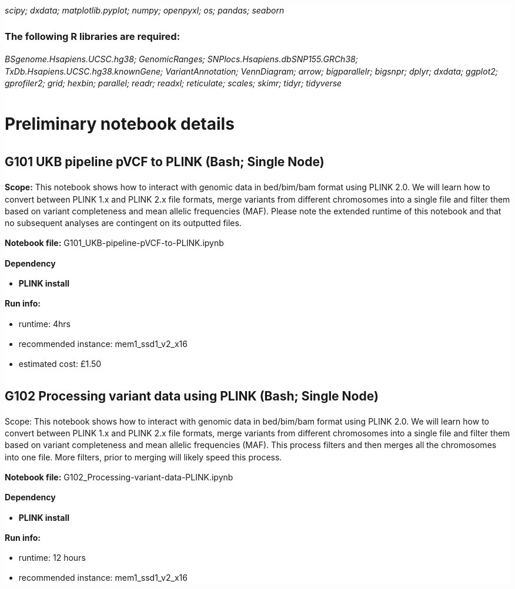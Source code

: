 *scipy; dxdata; matplotlib.pyplot; numpy; openpyxl; os; pandas; seaborn*

### The following R libraries are required:

*BSgenome.Hsapiens.UCSC.hg38; GenomicRanges; SNPlocs.Hsapiens.dbSNP155.GRCh38; TxDb.Hsapiens.UCSC.hg38.knownGene; VariantAnnotation; VennDiagram; arrow; bigparallelr; bigsnpr; dplyr; dxdata; ggplot2; gprofiler2; grid; hexbin; parallel; readr; readxl; reticulate; scales; skimr; tidyr; tidyverse*

# Preliminary notebook details

##


## G101 UKB pipeline pVCF to PLINK (Bash; Single Node)

**Scope:** This notebook shows how to interact with genomic data in bed/bim/bam format using PLINK 2.0. We will learn how to convert between PLINK 1.x and PLINK 2.x file formats, merge variants from different chromosomes into a single file and filter them based on variant completeness and mean allelic frequencies (MAF). Please note the extended runtime of this notebook and that no subsequent analyses are contingent on its outputted files.

**Notebook file:** G101_UKB-pipeline-pVCF-to-PLINK.ipynb

**Dependency**

-   **PLINK install**

**Run info:**

-   runtime: 4hrs

-   recommended instance: mem1_ssd1_v2_x16

-   estimated cost: £1.50

### 

## G102 Processing variant data using PLINK (Bash; Single Node)

Scope: This notebook shows how to interact with genomic data in bed/bim/bam format using PLINK 2.0. We will learn how to convert between PLINK 1.x and PLINK 2.x file formats, merge variants from different chromosomes into a single file and filter them based on variant completeness and mean allelic frequencies (MAF). This process filters and then merges all the chromosomes into one file. More filters, prior to merging will likely speed this process.

**Notebook file:** G102_Processing-variant-data-PLINK.ipynb

**Dependency**

-   **PLINK install**

**Run info:**

-   runtime: 12 hours

-   recommended instance: mem1_ssd1_v2_x16
